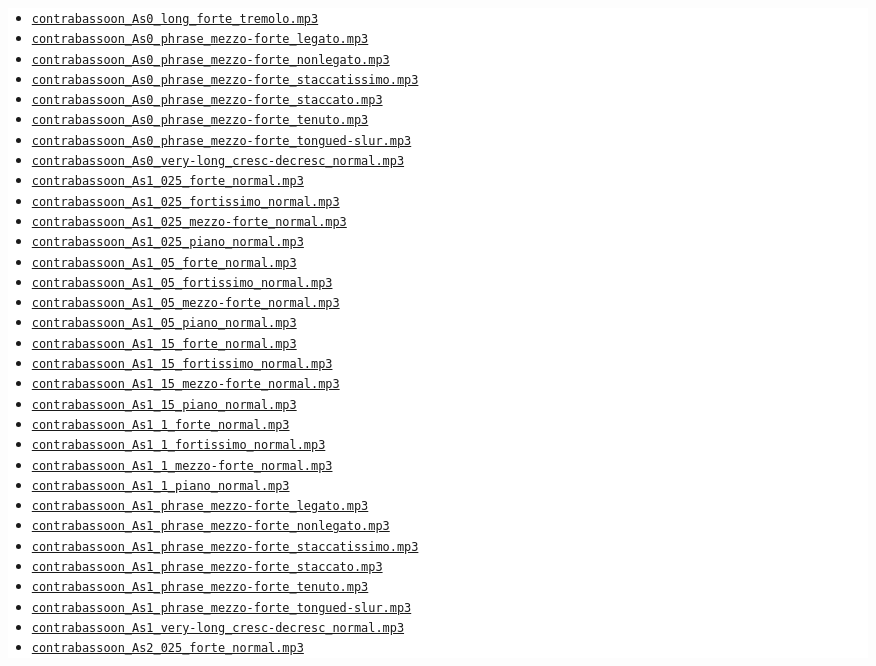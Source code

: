 - [`contrabassoon_As0_long_forte_tremolo.mp3`](https://oramics.github.io/sampled/ORCHESTRA/contrabassoon/samples/contrabassoon_As0_long_forte_tremolo.mp3)
- [`contrabassoon_As0_phrase_mezzo-forte_legato.mp3`](https://oramics.github.io/sampled/ORCHESTRA/contrabassoon/samples/contrabassoon_As0_phrase_mezzo-forte_legato.mp3)
- [`contrabassoon_As0_phrase_mezzo-forte_nonlegato.mp3`](https://oramics.github.io/sampled/ORCHESTRA/contrabassoon/samples/contrabassoon_As0_phrase_mezzo-forte_nonlegato.mp3)
- [`contrabassoon_As0_phrase_mezzo-forte_staccatissimo.mp3`](https://oramics.github.io/sampled/ORCHESTRA/contrabassoon/samples/contrabassoon_As0_phrase_mezzo-forte_staccatissimo.mp3)
- [`contrabassoon_As0_phrase_mezzo-forte_staccato.mp3`](https://oramics.github.io/sampled/ORCHESTRA/contrabassoon/samples/contrabassoon_As0_phrase_mezzo-forte_staccato.mp3)
- [`contrabassoon_As0_phrase_mezzo-forte_tenuto.mp3`](https://oramics.github.io/sampled/ORCHESTRA/contrabassoon/samples/contrabassoon_As0_phrase_mezzo-forte_tenuto.mp3)
- [`contrabassoon_As0_phrase_mezzo-forte_tongued-slur.mp3`](https://oramics.github.io/sampled/ORCHESTRA/contrabassoon/samples/contrabassoon_As0_phrase_mezzo-forte_tongued-slur.mp3)
- [`contrabassoon_As0_very-long_cresc-decresc_normal.mp3`](https://oramics.github.io/sampled/ORCHESTRA/contrabassoon/samples/contrabassoon_As0_very-long_cresc-decresc_normal.mp3)
- [`contrabassoon_As1_025_forte_normal.mp3`](https://oramics.github.io/sampled/ORCHESTRA/contrabassoon/samples/contrabassoon_As1_025_forte_normal.mp3)
- [`contrabassoon_As1_025_fortissimo_normal.mp3`](https://oramics.github.io/sampled/ORCHESTRA/contrabassoon/samples/contrabassoon_As1_025_fortissimo_normal.mp3)
- [`contrabassoon_As1_025_mezzo-forte_normal.mp3`](https://oramics.github.io/sampled/ORCHESTRA/contrabassoon/samples/contrabassoon_As1_025_mezzo-forte_normal.mp3)
- [`contrabassoon_As1_025_piano_normal.mp3`](https://oramics.github.io/sampled/ORCHESTRA/contrabassoon/samples/contrabassoon_As1_025_piano_normal.mp3)
- [`contrabassoon_As1_05_forte_normal.mp3`](https://oramics.github.io/sampled/ORCHESTRA/contrabassoon/samples/contrabassoon_As1_05_forte_normal.mp3)
- [`contrabassoon_As1_05_fortissimo_normal.mp3`](https://oramics.github.io/sampled/ORCHESTRA/contrabassoon/samples/contrabassoon_As1_05_fortissimo_normal.mp3)
- [`contrabassoon_As1_05_mezzo-forte_normal.mp3`](https://oramics.github.io/sampled/ORCHESTRA/contrabassoon/samples/contrabassoon_As1_05_mezzo-forte_normal.mp3)
- [`contrabassoon_As1_05_piano_normal.mp3`](https://oramics.github.io/sampled/ORCHESTRA/contrabassoon/samples/contrabassoon_As1_05_piano_normal.mp3)
- [`contrabassoon_As1_15_forte_normal.mp3`](https://oramics.github.io/sampled/ORCHESTRA/contrabassoon/samples/contrabassoon_As1_15_forte_normal.mp3)
- [`contrabassoon_As1_15_fortissimo_normal.mp3`](https://oramics.github.io/sampled/ORCHESTRA/contrabassoon/samples/contrabassoon_As1_15_fortissimo_normal.mp3)
- [`contrabassoon_As1_15_mezzo-forte_normal.mp3`](https://oramics.github.io/sampled/ORCHESTRA/contrabassoon/samples/contrabassoon_As1_15_mezzo-forte_normal.mp3)
- [`contrabassoon_As1_15_piano_normal.mp3`](https://oramics.github.io/sampled/ORCHESTRA/contrabassoon/samples/contrabassoon_As1_15_piano_normal.mp3)
- [`contrabassoon_As1_1_forte_normal.mp3`](https://oramics.github.io/sampled/ORCHESTRA/contrabassoon/samples/contrabassoon_As1_1_forte_normal.mp3)
- [`contrabassoon_As1_1_fortissimo_normal.mp3`](https://oramics.github.io/sampled/ORCHESTRA/contrabassoon/samples/contrabassoon_As1_1_fortissimo_normal.mp3)
- [`contrabassoon_As1_1_mezzo-forte_normal.mp3`](https://oramics.github.io/sampled/ORCHESTRA/contrabassoon/samples/contrabassoon_As1_1_mezzo-forte_normal.mp3)
- [`contrabassoon_As1_1_piano_normal.mp3`](https://oramics.github.io/sampled/ORCHESTRA/contrabassoon/samples/contrabassoon_As1_1_piano_normal.mp3)
- [`contrabassoon_As1_phrase_mezzo-forte_legato.mp3`](https://oramics.github.io/sampled/ORCHESTRA/contrabassoon/samples/contrabassoon_As1_phrase_mezzo-forte_legato.mp3)
- [`contrabassoon_As1_phrase_mezzo-forte_nonlegato.mp3`](https://oramics.github.io/sampled/ORCHESTRA/contrabassoon/samples/contrabassoon_As1_phrase_mezzo-forte_nonlegato.mp3)
- [`contrabassoon_As1_phrase_mezzo-forte_staccatissimo.mp3`](https://oramics.github.io/sampled/ORCHESTRA/contrabassoon/samples/contrabassoon_As1_phrase_mezzo-forte_staccatissimo.mp3)
- [`contrabassoon_As1_phrase_mezzo-forte_staccato.mp3`](https://oramics.github.io/sampled/ORCHESTRA/contrabassoon/samples/contrabassoon_As1_phrase_mezzo-forte_staccato.mp3)
- [`contrabassoon_As1_phrase_mezzo-forte_tenuto.mp3`](https://oramics.github.io/sampled/ORCHESTRA/contrabassoon/samples/contrabassoon_As1_phrase_mezzo-forte_tenuto.mp3)
- [`contrabassoon_As1_phrase_mezzo-forte_tongued-slur.mp3`](https://oramics.github.io/sampled/ORCHESTRA/contrabassoon/samples/contrabassoon_As1_phrase_mezzo-forte_tongued-slur.mp3)
- [`contrabassoon_As1_very-long_cresc-decresc_normal.mp3`](https://oramics.github.io/sampled/ORCHESTRA/contrabassoon/samples/contrabassoon_As1_very-long_cresc-decresc_normal.mp3)
- [`contrabassoon_As2_025_forte_normal.mp3`](https://oramics.github.io/sampled/ORCHESTRA/contrabassoon/samples/contrabassoon_As2_025_forte_normal.mp3)